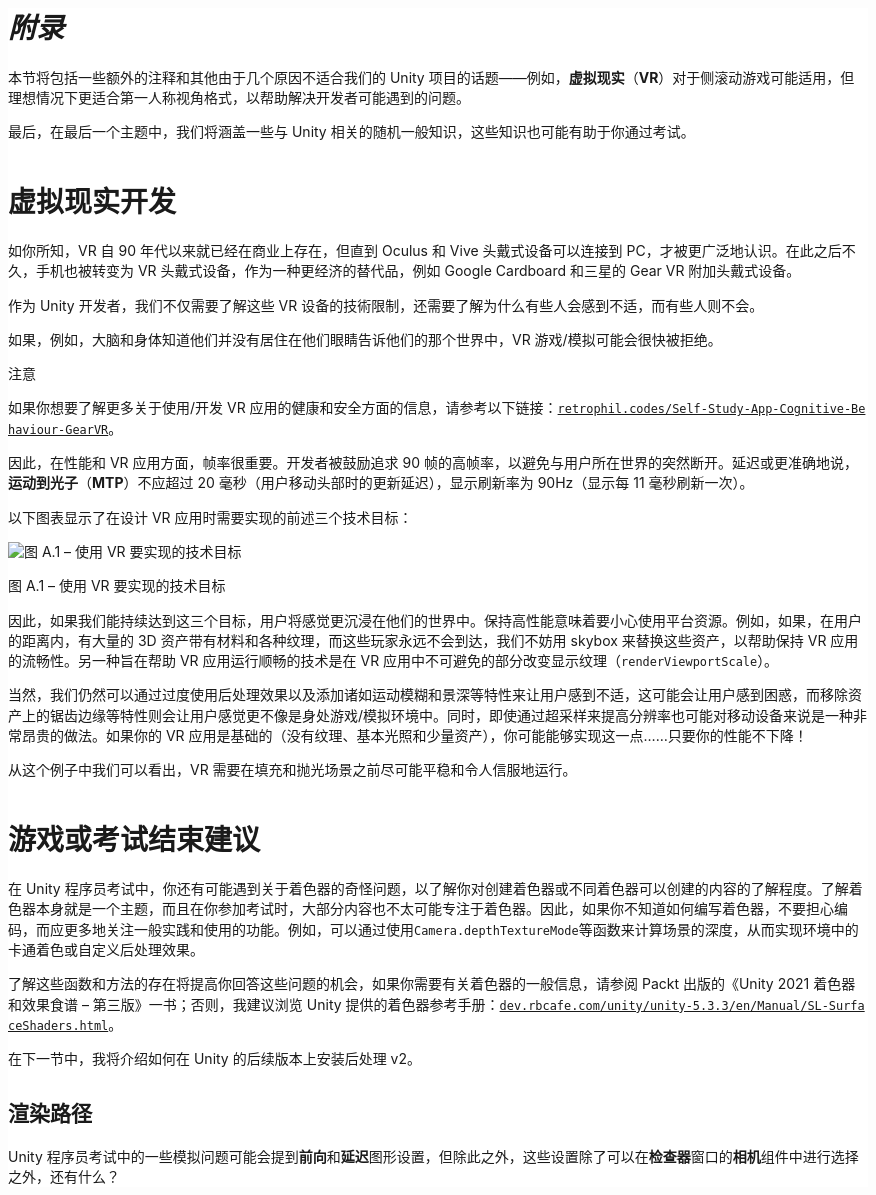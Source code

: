 # *附录*

本节将包括一些额外的注释和其他由于几个原因不适合我们的 Unity 项目的话题——例如，**虚拟现实**（**VR**）对于侧滚动游戏可能适用，但理想情况下更适合第一人称视角格式，以帮助解决开发者可能遇到的问题。

最后，在最后一个主题中，我们将涵盖一些与 Unity 相关的随机一般知识，这些知识也可能有助于你通过考试。

# 虚拟现实开发

如你所知，VR 自 90 年代以来就已经在商业上存在，但直到 Oculus 和 Vive 头戴式设备可以连接到 PC，才被更广泛地认识。在此之后不久，手机也被转变为 VR 头戴式设备，作为一种更经济的替代品，例如 Google Cardboard 和三星的 Gear VR 附加头戴式设备。

作为 Unity 开发者，我们不仅需要了解这些 VR 设备的技術限制，还需要了解为什么有些人会感到不适，而有些人则不会。

如果，例如，大脑和身体知道他们并没有居住在他们眼睛告诉他们的那个世界中，VR 游戏/模拟可能会很快被拒绝。 

注意

如果你想要了解更多关于使用/开发 VR 应用的健康和安全方面的信息，请参考以下链接：[`retrophil.codes/Self-Study-App-Cognitive-Behaviour-GearVR`](https://retrophil.codes/Self-Study-App-Cognitive-Behaviour-GearVR)。

因此，在性能和 VR 应用方面，帧率很重要。开发者被鼓励追求 90 帧的高帧率，以避免与用户所在世界的突然断开。延迟或更准确地说，**运动到光子**（**MTP**）不应超过 20 毫秒（用户移动头部时的更新延迟），显示刷新率为 90Hz（显示每 11 毫秒刷新一次）。

以下图表显示了在设计 VR 应用时需要实现的前述三个技术目标：

![图 A.1 – 使用 VR 要实现的技术目标](img/Figure_A.01_B18381.jpg)

图 A.1 – 使用 VR 要实现的技术目标

因此，如果我们能持续达到这三个目标，用户将感觉更沉浸在他们的世界中。保持高性能意味着要小心使用平台资源。例如，如果，在用户的距离内，有大量的 3D 资产带有材料和各种纹理，而这些玩家永远不会到达，我们不妨用 skybox 来替换这些资产，以帮助保持 VR 应用的流畅性。另一种旨在帮助 VR 应用运行顺畅的技术是在 VR 应用中不可避免的部分改变显示纹理（`renderViewportScale`）。

当然，我们仍然可以通过过度使用后处理效果以及添加诸如运动模糊和景深等特性来让用户感到不适，这可能会让用户感到困惑，而移除资产上的锯齿边缘等特性则会让用户感觉更不像是身处游戏/模拟环境中。同时，即使通过超采样来提高分辨率也可能对移动设备来说是一种非常昂贵的做法。如果你的 VR 应用是基础的（没有纹理、基本光照和少量资产），你可能能够实现这一点……只要你的性能不下降！

从这个例子中我们可以看出，VR 需要在填充和抛光场景之前尽可能平稳和令人信服地运行。

# 游戏或考试结束建议

在 Unity 程序员考试中，你还有可能遇到关于着色器的奇怪问题，以了解你对创建着色器或不同着色器可以创建的内容的了解程度。了解着色器本身就是一个主题，而且在你参加考试时，大部分内容也不太可能专注于着色器。因此，如果你不知道如何编写着色器，不要担心编码，而应更多地关注一般实践和使用的功能。例如，可以通过使用`Camera.depthTextureMode`等函数来计算场景的深度，从而实现环境中的卡通着色或自定义后处理效果。

了解这些函数和方法的存在将提高你回答这些问题的机会，如果你需要有关着色器的一般信息，请参阅 Packt 出版的《Unity 2021 着色器和效果食谱 – 第三版》一书；否则，我建议浏览 Unity 提供的着色器参考手册：[`dev.rbcafe.com/unity/unity-5.3.3/en/Manual/SL-SurfaceShaders.html`](https://dev.rbcafe.com/unity/unity-5.3.3/en/Manual/SL-SurfaceShaders.html)。

在下一节中，我将介绍如何在 Unity 的后续版本上安装后处理 v2。

## 渲染路径

Unity 程序员考试中的一些模拟问题可能会提到**前向**和**延迟**图形设置，但除此之外，这些设置除了可以在**检查器**窗口的**相机**组件中进行选择之外，还有什么？
